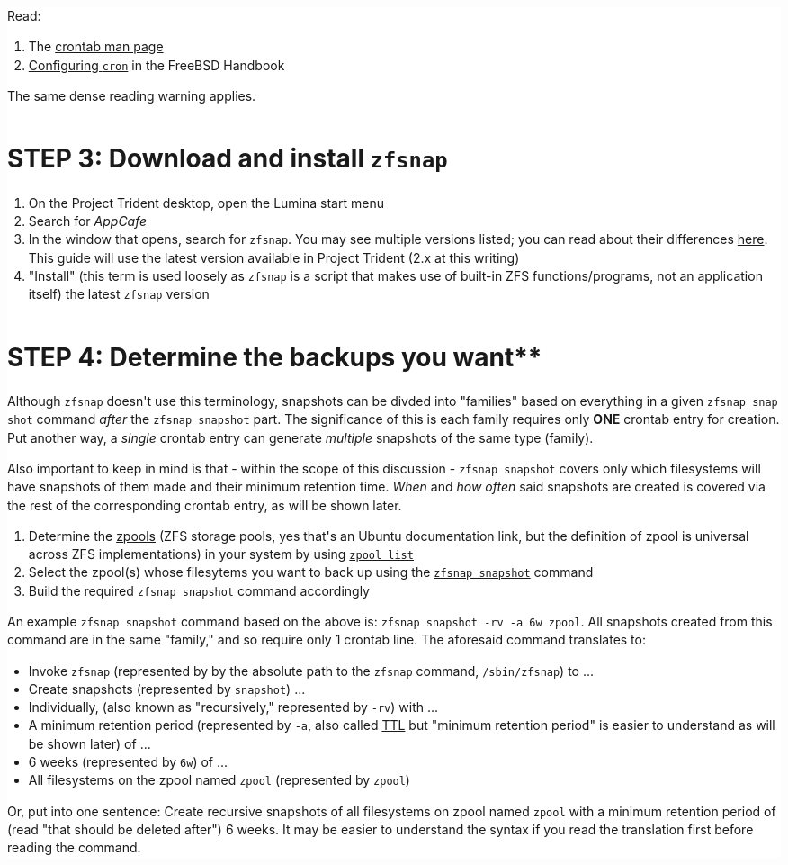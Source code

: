 Read:

1. The [crontab man page](https://www.freebsd.org/cgi/man.cgi?crontab(5))
2. [Configuring `cron`](https://www.freebsd.org/doc/handbook/configtuning-cron.html) in the FreeBSD Handbook

The same dense reading warning applies. 

# STEP 3: Download and install `zfsnap`

1. On the Project Trident desktop, open the Lumina start menu
2. Search for *AppCafe*
3. In the window that opens, search for `zfsnap`. You may see multiple versions listed; you can read about their differences [here](https://github.com/zfsnap/zfsnap). This guide will use the latest version available in Project Trident (2.x at this writing)
4. "Install" (this term is used loosely as `zfsnap` is a script that makes use of built-in ZFS functions/programs, not an application itself) the latest `zfsnap` version

# STEP 4: Determine the backups you want**

Although `zfsnap` doesn't use this terminology, snapshots can be divded into "families" based on everything in a given `zfsnap snapshot` command *after* the `zfsnap snapshot` part. The significance of this is each family requires only **ONE** crontab entry for creation. Put another way, a *single* crontab entry can generate *multiple* snapshots of the same type (family).

Also important to keep in mind is that - within the scope of this discussion - `zfsnap snapshot` covers only which filesystems will have snapshots of them made and their minimum retention time. *When* and *how often* said snapshots are created is covered via the rest of the corresponding crontab entry, as will be shown later.

1. Determine the [zpools](https://wiki.ubuntu.com/ZFS/ZPool) (ZFS storage pools, yes that's an Ubuntu documentation link, but the definition of zpool is universal across ZFS implementations) in your system by using [`zpool list`](https://docs.oracle.com/cd/E19253-01/819-5461/gamml/index.html)
2. Select the zpool(s) whose filesytems you want to back up using the [`zfsnap snapshot`](https://www.zfsnap.org/zfsnap_manpage.html#snapshot) command
3. Build the required `zfsnap snapshot` command accordingly 

An example `zfsnap snapshot` command based on the above is: `zfsnap snapshot -rv -a 6w zpool`. All snapshots created from this command are in the same "family," and so require only 1 crontab line. The aforesaid command translates to:

* Invoke `zfsnap` (represented by by the absolute path to the `zfsnap` command, `/sbin/zfsnap`) to ...
* Create snapshots (represented by `snapshot`) ...
* Individually, (also known as "recursively," represented by `-rv`) with ...
* A minimum retention period (represented by `-a`, also called [TTL](https://en.wikipedia.org/wiki/Time_to_live) but "minimum retention period" is easier to understand as will be shown later) of ...
* 6 weeks (represented by `6w`) of ...
* All filesystems on the zpool named `zpool` (represented by `zpool`)

Or, put into one sentence: Create recursive snapshots of all filesystems on zpool named `zpool` with a minimum retention period of (read "that should be deleted after") 6 weeks. It may be easier to understand the syntax if you read the translation first before reading the command.
